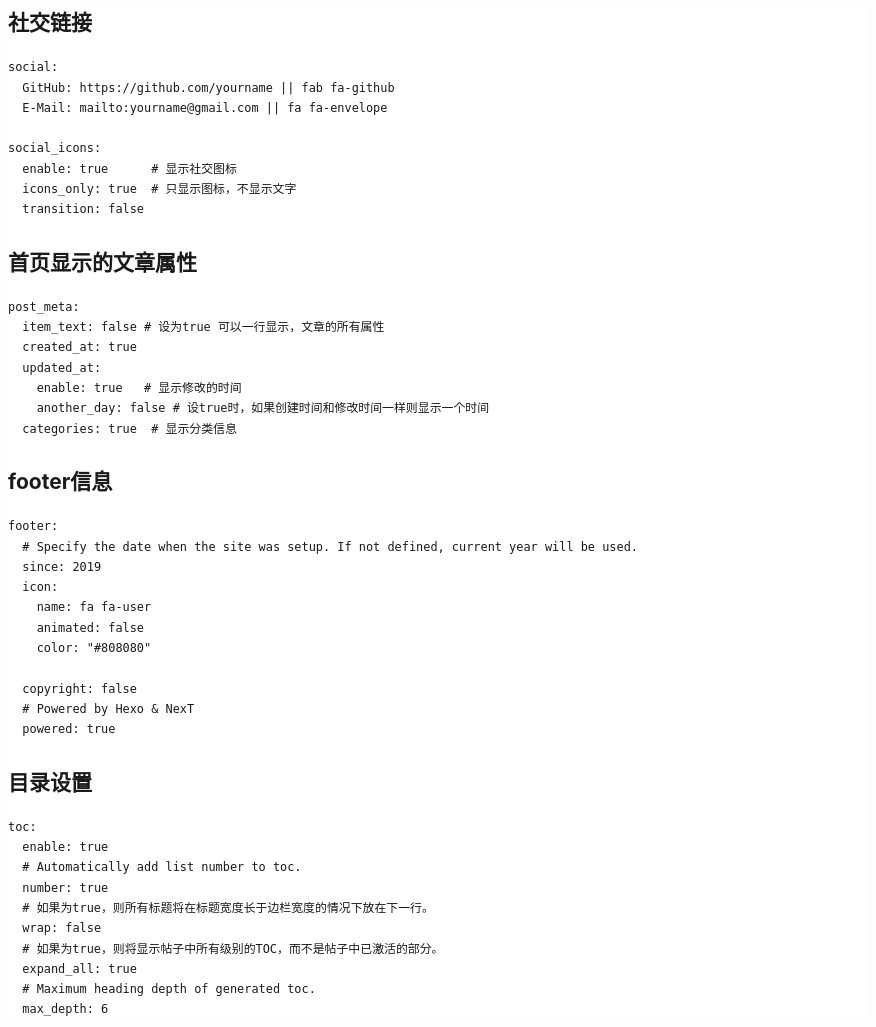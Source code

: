 ## 社交链接

```
social:
  GitHub: https://github.com/yourname || fab fa-github
  E-Mail: mailto:yourname@gmail.com || fa fa-envelope

social_icons:
  enable: true      # 显示社交图标
  icons_only: true  # 只显示图标，不显示文字
  transition: false
```

## 首页显示的文章属性

```
post_meta:
  item_text: false # 设为true 可以一行显示，文章的所有属性
  created_at: true
  updated_at:
    enable: true   # 显示修改的时间
    another_day: false # 设true时，如果创建时间和修改时间一样则显示一个时间
  categories: true  # 显示分类信息
```

## footer信息

```
footer:
  # Specify the date when the site was setup. If not defined, current year will be used.
  since: 2019
  icon:
    name: fa fa-user
    animated: false
    color: "#808080"

  copyright: false
  # Powered by Hexo & NexT
  powered: true
```

## 目录设置

```
toc:
  enable: true
  # Automatically add list number to toc.
  number: true
  # 如果为true，则所有标题将在标题宽度长于边栏宽度的情况下放在下一行。
  wrap: false
  # 如果为true，则将显示帖子中所有级别的TOC，而不是帖子中已激活的部分。
  expand_all: true
  # Maximum heading depth of generated toc.
  max_depth: 6
```
